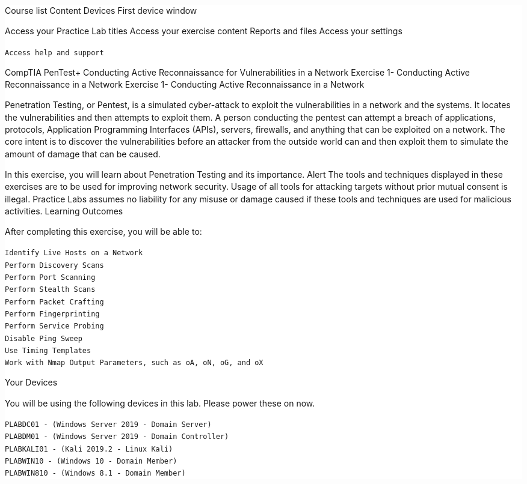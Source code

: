 
Course list
Content
Devices
First device window

Access your Practice Lab titles
Access your exercise content
Reports and files
Access your settings

    Access help and support

CompTIA PenTest+
Conducting Active Reconnaissance for Vulnerabilities in a Network
Exercise 1- Conducting Active Reconnaissance in a Network
Exercise 1- Conducting Active Reconnaissance in a Network

Penetration Testing, or Pentest, is a simulated cyber-attack to exploit the vulnerabilities in a network and the systems. It locates the vulnerabilities and then attempts to exploit them. A person conducting the pentest can attempt a breach of applications, protocols, Application Programming Interfaces (APIs), servers, firewalls, and anything that can be exploited on a network. The core intent is to discover the vulnerabilities before an attacker from the outside world can and then exploit them to simulate the amount of damage that can be caused.

In this exercise, you will learn about Penetration Testing and its importance.
Alert
The tools and techniques displayed in these exercises are to be used for improving network security. Usage of all tools for attacking targets without prior mutual consent is illegal. Practice Labs assumes no liability for any misuse or damage caused if these tools and techniques are used for malicious activities.
Learning Outcomes

After completing this exercise, you will be able to:

    Identify Live Hosts on a Network
    Perform Discovery Scans
    Perform Port Scanning
    Perform Stealth Scans
    Perform Packet Crafting
    Perform Fingerprinting
    Perform Service Probing
    Disable Ping Sweep
    Use Timing Templates
    Work with Nmap Output Parameters, such as oA, oN, oG, and oX

Your Devices

You will be using the following devices in this lab. Please power these on now.

    PLABDC01 - (Windows Server 2019 - Domain Server)
    PLABDM01 - (Windows Server 2019 - Domain Controller)
    PLABKALI01 - (Kali 2019.2 - Linux Kali)
    PLABWIN10 - (Windows 10 - Domain Member)
    PLABWIN810 - (Windows 8.1 - Domain Member)
